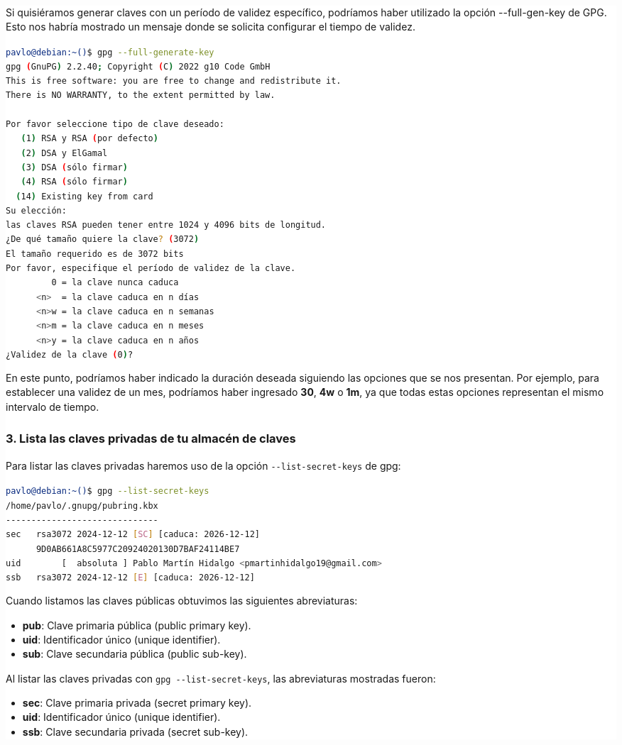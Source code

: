 Si quisiéramos generar claves con un período de validez específico, podríamos haber utilizado la opción --full-gen-key de GPG. Esto nos habría mostrado un mensaje donde se solicita configurar el tiempo de validez.

```bash
pavlo@debian:~()$ gpg --full-generate-key
gpg (GnuPG) 2.2.40; Copyright (C) 2022 g10 Code GmbH
This is free software: you are free to change and redistribute it.
There is NO WARRANTY, to the extent permitted by law.

Por favor seleccione tipo de clave deseado:
   (1) RSA y RSA (por defecto)
   (2) DSA y ElGamal
   (3) DSA (sólo firmar)
   (4) RSA (sólo firmar)
  (14) Existing key from card
Su elección: 
las claves RSA pueden tener entre 1024 y 4096 bits de longitud.
¿De qué tamaño quiere la clave? (3072) 
El tamaño requerido es de 3072 bits
Por favor, especifique el período de validez de la clave.
         0 = la clave nunca caduca
      <n>  = la clave caduca en n días
      <n>w = la clave caduca en n semanas
      <n>m = la clave caduca en n meses
      <n>y = la clave caduca en n años
¿Validez de la clave (0)?
```

En este punto, podríamos haber indicado la duración deseada siguiendo las opciones que se nos presentan. Por ejemplo, para establecer una validez de un mes, podríamos haber ingresado **30**, **4w** o **1m**, ya que todas estas opciones representan el mismo intervalo de tiempo.

### 3. Lista las claves privadas de tu almacén de claves

Para listar las claves privadas haremos uso de la opción `--list-secret-keys` de gpg:
```bash
pavlo@debian:~()$ gpg --list-secret-keys
/home/pavlo/.gnupg/pubring.kbx
------------------------------
sec   rsa3072 2024-12-12 [SC] [caduca: 2026-12-12]
      9D0AB661A8C5977C20924020130D7BAF24114BE7
uid        [  absoluta ] Pablo Martín Hidalgo <pmartinhidalgo19@gmail.com>
ssb   rsa3072 2024-12-12 [E] [caduca: 2026-12-12]
```

Cuando listamos las claves públicas obtuvimos las siguientes abreviaturas:

- **pub**: Clave primaria pública (public primary key).
- **uid**: Identificador único (unique identifier).
- **sub**: Clave secundaria pública (public sub-key).

Al listar las claves privadas con `gpg --list-secret-keys`, las abreviaturas mostradas fueron:

- **sec**: Clave primaria privada (secret primary key).
- **uid**: Identificador único (unique identifier).
- **ssb**: Clave secundaria privada (secret sub-key).
